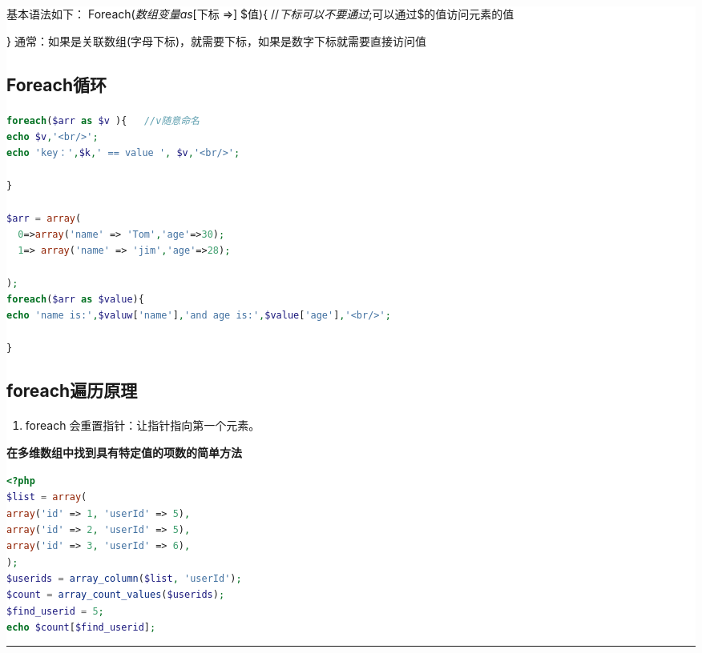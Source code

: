
基本语法如下：
Foreach($数组变量 as [$下标 =>] $值){
//$下标可以不要通过$;可以通过$的值访问元素的值


}
通常：如果是关联数组(字母下标)，就需要下标，如果是数字下标就需要直接访问值

## Foreach循环

```php
foreach($arr as $v ){   //v随意命名
echo $v,'<br/>';
echo 'key：',$k,' == value ', $v,'<br/>';

}

$arr = array(
  0=>array('name' => 'Tom','age'=>30);
  1=> array('name' => 'jim','age'=>28);

);
foreach($arr as $value){
echo 'name is:',$valuw['name'],'and age is:',$value['age'],'<br/>';

}
```

## foreach遍历原理

1. foreach 会重置指针：让指针指向第一个元素。



**在多维数组中找到具有特定值的项数的简单方法**


```php
<?php
$list = array(
array('id' => 1, 'userId' => 5),
array('id' => 2, 'userId' => 5),
array('id' => 3, 'userId' => 6),
);
$userids = array_column($list, 'userId');
$count = array_count_values($userids);
$find_userid = 5;
echo $count[$find_userid];

```

---



